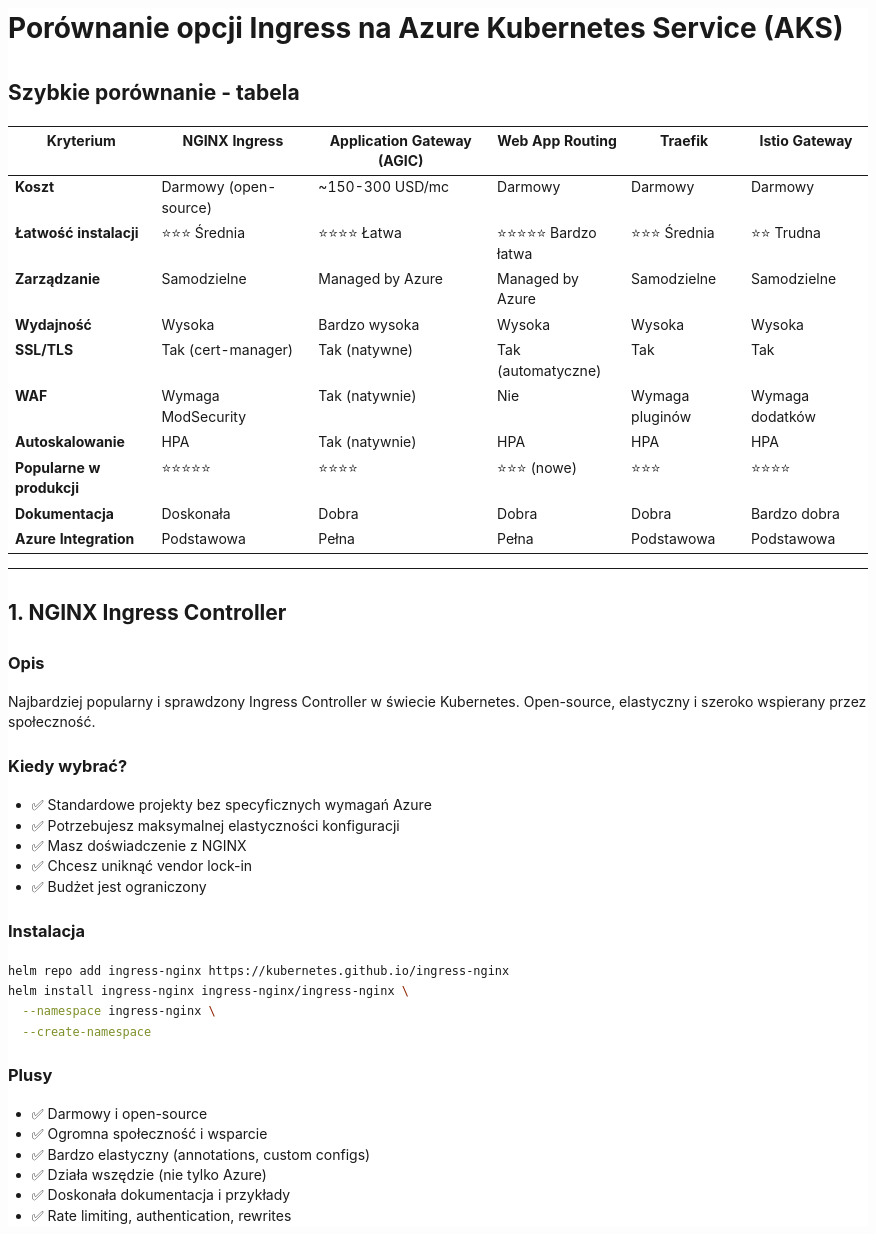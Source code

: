 # Porównanie opcji Ingress na Azure Kubernetes Service (AKS)

## Szybkie porównanie - tabela

| Kryterium | NGINX Ingress | Application Gateway (AGIC) | Web App Routing | Traefik | Istio Gateway |
|-----------|---------------|----------------------------|-----------------|---------|---------------|
| **Koszt** | Darmowy (open-source) | ~150-300 USD/mc | Darmowy | Darmowy | Darmowy |
| **Łatwość instalacji** | ⭐⭐⭐ Średnia | ⭐⭐⭐⭐ Łatwa | ⭐⭐⭐⭐⭐ Bardzo łatwa | ⭐⭐⭐ Średnia | ⭐⭐ Trudna |
| **Zarządzanie** | Samodzielne | Managed by Azure | Managed by Azure | Samodzielne | Samodzielne |
| **Wydajność** | Wysoka | Bardzo wysoka | Wysoka | Wysoka | Wysoka |
| **SSL/TLS** | Tak (cert-manager) | Tak (natywne) | Tak (automatyczne) | Tak | Tak |
| **WAF** | Wymaga ModSecurity | Tak (natywnie) | Nie | Wymaga pluginów | Wymaga dodatków |
| **Autoskalowanie** | HPA | Tak (natywnie) | HPA | HPA | HPA |
| **Popularne w produkcji** | ⭐⭐⭐⭐⭐ | ⭐⭐⭐⭐ | ⭐⭐⭐ (nowe) | ⭐⭐⭐ | ⭐⭐⭐⭐ |
| **Dokumentacja** | Doskonała | Dobra | Dobra | Dobra | Bardzo dobra |
| **Azure Integration** | Podstawowa | Pełna | Pełna | Podstawowa | Podstawowa |

---

## 1. NGINX Ingress Controller

### Opis
Najbardziej popularny i sprawdzony Ingress Controller w świecie Kubernetes. Open-source, elastyczny i szeroko wspierany przez społeczność.

### Kiedy wybrać?
- ✅ Standardowe projekty bez specyficznych wymagań Azure
- ✅ Potrzebujesz maksymalnej elastyczności konfiguracji
- ✅ Masz doświadczenie z NGINX
- ✅ Chcesz uniknąć vendor lock-in
- ✅ Budżet jest ograniczony

### Instalacja
```bash
helm repo add ingress-nginx https://kubernetes.github.io/ingress-nginx
helm install ingress-nginx ingress-nginx/ingress-nginx \
  --namespace ingress-nginx \
  --create-namespace
```

### Plusy
- ✅ Darmowy i open-source
- ✅ Ogromna społeczność i wsparcie
- ✅ Bardzo elastyczny (annotations, custom configs)
- ✅ Działa wszędzie (nie tylko Azure)
- ✅ Doskonała dokumentacja i przykłady
- ✅ Rate limiting, authentication, rewrites
